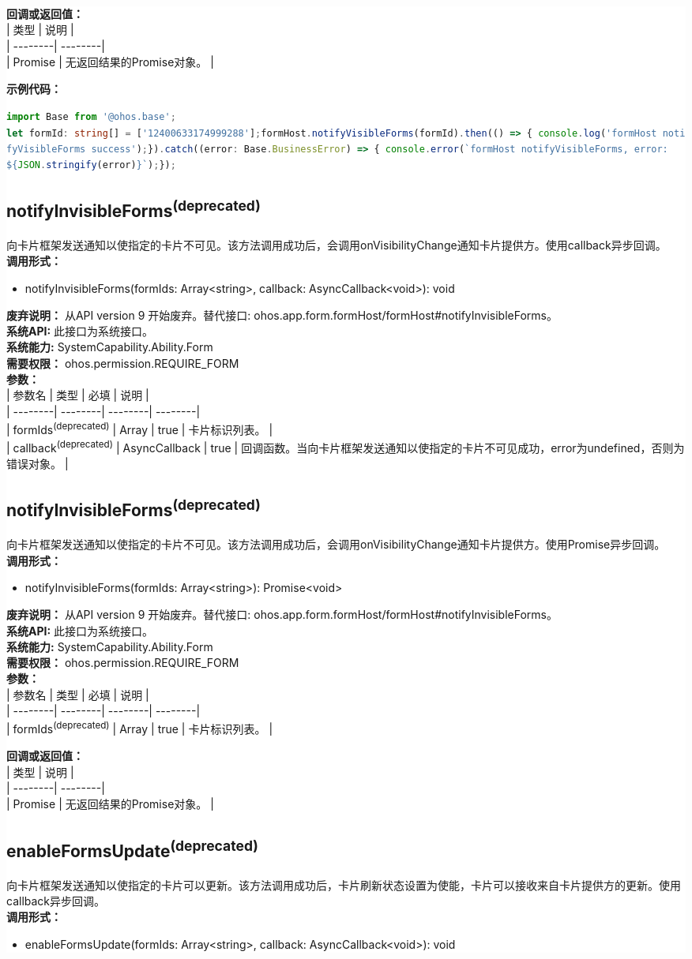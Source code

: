 **回调或返回值：**     
| 类型 | 说明 |  
| --------| --------|  
| Promise<void> | 无返回结果的Promise对象。 |  
    
 **示例代码：**   
```ts    
import Base from '@ohos.base';  
let formId: string[] = ['12400633174999288'];formHost.notifyVisibleForms(formId).then(() => { console.log('formHost notifyVisibleForms success');}).catch((error: Base.BusinessError) => { console.error(`formHost notifyVisibleForms, error: ${JSON.stringify(error)}`);});    
```    
  
    
## notifyInvisibleForms<sup>(deprecated)</sup>    
向卡片框架发送通知以使指定的卡片不可见。该方法调用成功后，会调用onVisibilityChange通知卡片提供方。使用callback异步回调。  
 **调用形式：**     
- notifyInvisibleForms(formIds: Array\<string>, callback: AsyncCallback\<void>): void  
  
 **废弃说明：** 从API version 9 开始废弃。替代接口: ohos.app.form.formHost/formHost#notifyInvisibleForms。  
 **系统API:**  此接口为系统接口。  
 **系统能力:**  SystemCapability.Ability.Form  
 **需要权限：** ohos.permission.REQUIRE_FORM    
 **参数：**     
| 参数名 | 类型 | 必填 | 说明 |  
| --------| --------| --------| --------|  
| formIds<sup>(deprecated)</sup> | Array<string> | true | 卡片标识列表。 |  
| callback<sup>(deprecated)</sup> | AsyncCallback<void> | true | 回调函数。当向卡片框架发送通知以使指定的卡片不可见成功，error为undefined，否则为错误对象。  |  
    
## notifyInvisibleForms<sup>(deprecated)</sup>    
向卡片框架发送通知以使指定的卡片不可见。该方法调用成功后，会调用onVisibilityChange通知卡片提供方。使用Promise异步回调。  
 **调用形式：**     
- notifyInvisibleForms(formIds: Array\<string>): Promise\<void>  
  
 **废弃说明：** 从API version 9 开始废弃。替代接口: ohos.app.form.formHost/formHost#notifyInvisibleForms。  
 **系统API:**  此接口为系统接口。  
 **系统能力:**  SystemCapability.Ability.Form  
 **需要权限：** ohos.permission.REQUIRE_FORM    
 **参数：**     
| 参数名 | 类型 | 必填 | 说明 |  
| --------| --------| --------| --------|  
| formIds<sup>(deprecated)</sup> | Array<string> | true | 卡片标识列表。 |  
    
 **回调或返回值：**     
| 类型 | 说明 |  
| --------| --------|  
| Promise<void> | 无返回结果的Promise对象。 |  
    
## enableFormsUpdate<sup>(deprecated)</sup>    
向卡片框架发送通知以使指定的卡片可以更新。该方法调用成功后，卡片刷新状态设置为使能，卡片可以接收来自卡片提供方的更新。使用callback异步回调。  
 **调用形式：**     
- enableFormsUpdate(formIds: Array\<string>, callback: AsyncCallback\<void>): void  
  